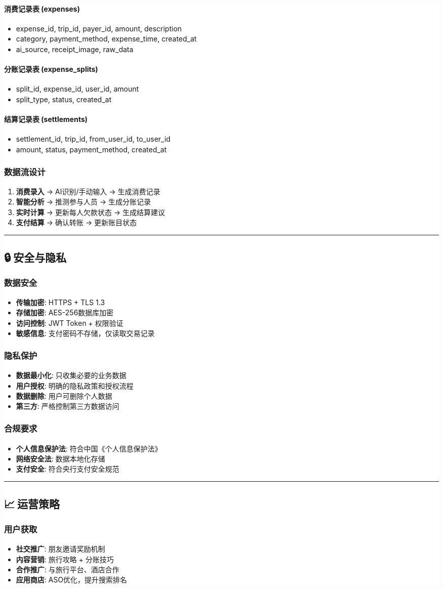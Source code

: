 #### 消费记录表 (expenses)
- expense_id, trip_id, payer_id, amount, description
- category, payment_method, expense_time, created_at
- ai_source, receipt_image, raw_data

#### 分账记录表 (expense_splits)
- split_id, expense_id, user_id, amount
- split_type, status, created_at

#### 结算记录表 (settlements)
- settlement_id, trip_id, from_user_id, to_user_id
- amount, status, payment_method, created_at

### 数据流设计
1. **消费录入** → AI识别/手动输入 → 生成消费记录
2. **智能分析** → 推测参与人员 → 生成分账记录
3. **实时计算** → 更新每人欠款状态 → 生成结算建议
4. **支付结算** → 确认转账 → 更新账目状态

---

## 🔒 安全与隐私

### 数据安全
- **传输加密**: HTTPS + TLS 1.3
- **存储加密**: AES-256数据库加密
- **访问控制**: JWT Token + 权限验证
- **敏感信息**: 支付密码不存储，仅读取交易记录

### 隐私保护
- **数据最小化**: 只收集必要的业务数据
- **用户授权**: 明确的隐私政策和授权流程
- **数据删除**: 用户可删除个人数据
- **第三方**: 严格控制第三方数据访问

### 合规要求
- **个人信息保护法**: 符合中国《个人信息保护法》
- **网络安全法**: 数据本地化存储
- **支付安全**: 符合央行支付安全规范

---

## 📈 运营策略

### 用户获取
- **社交推广**: 朋友邀请奖励机制
- **内容营销**: 旅行攻略 + 分账技巧
- **合作推广**: 与旅行平台、酒店合作
- **应用商店**: ASO优化，提升搜索排名
